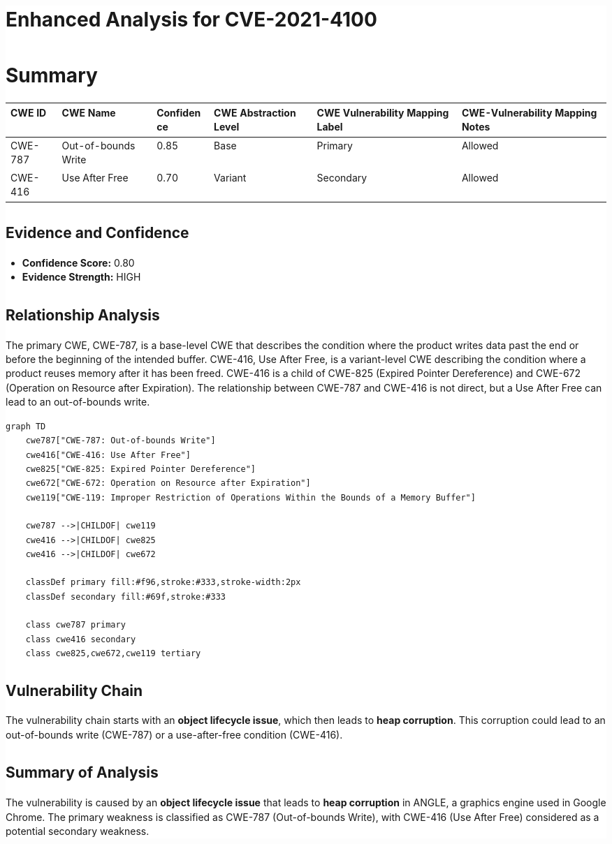 # Enhanced Analysis for CVE-2021-4100

# Summary
| CWE ID  | CWE Name                                                                 | Confidence | CWE Abstraction Level | CWE Vulnerability Mapping Label | CWE-Vulnerability Mapping Notes |
| :-------- | :----------------------------------------------------------------------- | :--------- | :---------------------- | :------------------------------ | :-------------------------------- |
| CWE-787 | Out-of-bounds Write                                                        | 0.85       | Base                    | Primary                          | Allowed                           |
| CWE-416 | Use After Free                                                           | 0.70       | Variant                 | Secondary                         | Allowed                           |

## Evidence and Confidence

*   **Confidence Score:** 0.80
*   **Evidence Strength:** HIGH

## Relationship Analysis
The primary CWE, CWE-787, is a base-level CWE that describes the condition where the product writes data past the end or before the beginning of the intended buffer. CWE-416, Use After Free, is a variant-level CWE describing the condition where a product reuses memory after it has been freed. CWE-416 is a child of CWE-825 (Expired Pointer Dereference) and CWE-672 (Operation on Resource after Expiration). The relationship between CWE-787 and CWE-416 is not direct, but a Use After Free can lead to an out-of-bounds write.

```mermaid
graph TD
    cwe787["CWE-787: Out-of-bounds Write"]
    cwe416["CWE-416: Use After Free"]
    cwe825["CWE-825: Expired Pointer Dereference"]
    cwe672["CWE-672: Operation on Resource after Expiration"]
    cwe119["CWE-119: Improper Restriction of Operations Within the Bounds of a Memory Buffer"]
    
    cwe787 -->|CHILDOF| cwe119
    cwe416 -->|CHILDOF| cwe825
    cwe416 -->|CHILDOF| cwe672
    
    classDef primary fill:#f96,stroke:#333,stroke-width:2px
    classDef secondary fill:#69f,stroke:#333
    
    class cwe787 primary
    class cwe416 secondary
    class cwe825,cwe672,cwe119 tertiary
```

## Vulnerability Chain
The vulnerability chain starts with an **object lifecycle issue**, which then leads to **heap corruption**. This corruption could lead to an out-of-bounds write (CWE-787) or a use-after-free condition (CWE-416).

## Summary of Analysis
The vulnerability is caused by an **object lifecycle issue** that leads to **heap corruption** in ANGLE, a graphics engine used in Google Chrome. The primary weakness is classified as CWE-787 (Out-of-bounds Write), with CWE-416 (Use After Free) considered as a potential secondary weakness.
